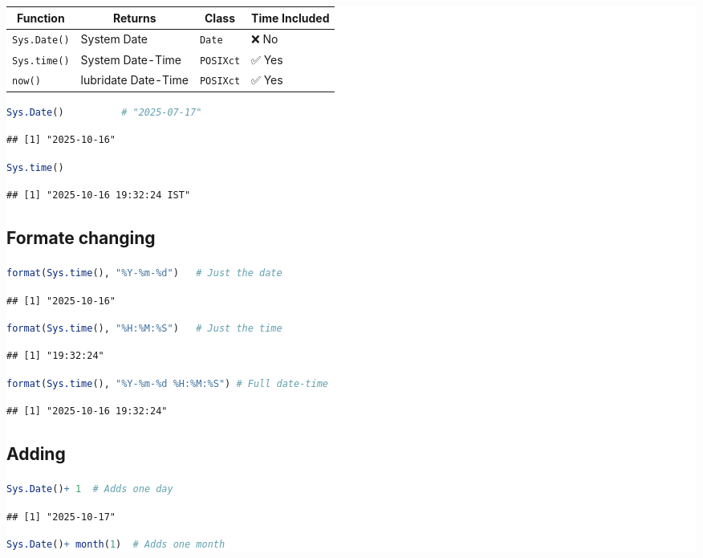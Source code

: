 | **Function** | **Returns**         | **Class** | **Time Included** |
|--------------|---------------------|-----------|-------------------|
| `Sys.Date()` | System Date         | `Date`    | ❌ No             |
| `Sys.time()` | System Date-Time    | `POSIXct` | ✅ Yes            |
| `now()`      | lubridate Date-Time | `POSIXct` | ✅ Yes            |

``` r
Sys.Date()          # "2025-07-17"
```

    ## [1] "2025-10-16"

``` r
Sys.time()          
```

    ## [1] "2025-10-16 19:32:24 IST"

## Formate changing

``` r
format(Sys.time(), "%Y-%m-%d")   # Just the date
```

    ## [1] "2025-10-16"

``` r
format(Sys.time(), "%H:%M:%S")   # Just the time
```

    ## [1] "19:32:24"

``` r
format(Sys.time(), "%Y-%m-%d %H:%M:%S") # Full date-time  
```

    ## [1] "2025-10-16 19:32:24"

## Adding

``` r
Sys.Date()+ 1  # Adds one day
```

    ## [1] "2025-10-17"

``` r
Sys.Date()+ month(1)  # Adds one month
```
